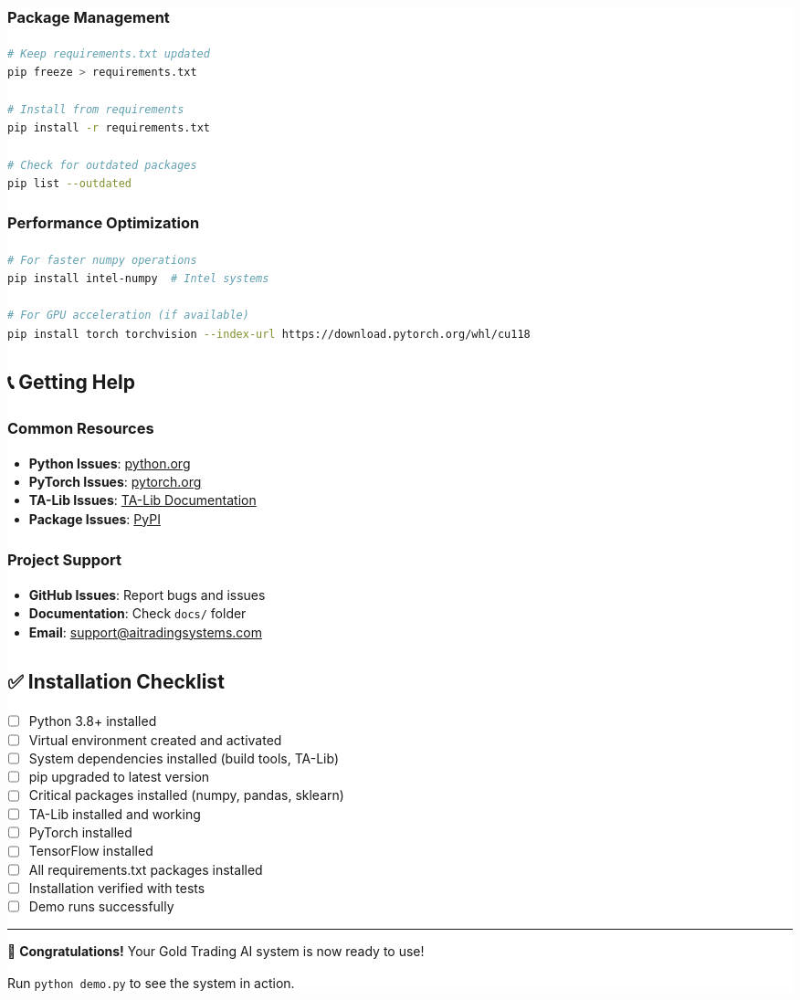 ### Package Management
```bash
# Keep requirements.txt updated
pip freeze > requirements.txt

# Install from requirements
pip install -r requirements.txt

# Check for outdated packages
pip list --outdated
```

### Performance Optimization
```bash
# For faster numpy operations
pip install intel-numpy  # Intel systems

# For GPU acceleration (if available)
pip install torch torchvision --index-url https://download.pytorch.org/whl/cu118
```

## 📞 Getting Help

### Common Resources
- **Python Issues**: [python.org](https://python.org)
- **PyTorch Issues**: [pytorch.org](https://pytorch.org)
- **TA-Lib Issues**: [TA-Lib Documentation](https://ta-lib.org)
- **Package Issues**: [PyPI](https://pypi.org)

### Project Support
- **GitHub Issues**: Report bugs and issues
- **Documentation**: Check `docs/` folder
- **Email**: support@aitradingsystems.com

## ✅ Installation Checklist

- [ ] Python 3.8+ installed
- [ ] Virtual environment created and activated
- [ ] System dependencies installed (build tools, TA-Lib)
- [ ] pip upgraded to latest version
- [ ] Critical packages installed (numpy, pandas, sklearn)
- [ ] TA-Lib installed and working
- [ ] PyTorch installed
- [ ] TensorFlow installed
- [ ] All requirements.txt packages installed
- [ ] Installation verified with tests
- [ ] Demo runs successfully

---

🎉 **Congratulations!** Your Gold Trading AI system is now ready to use!

Run `python demo.py` to see the system in action.
